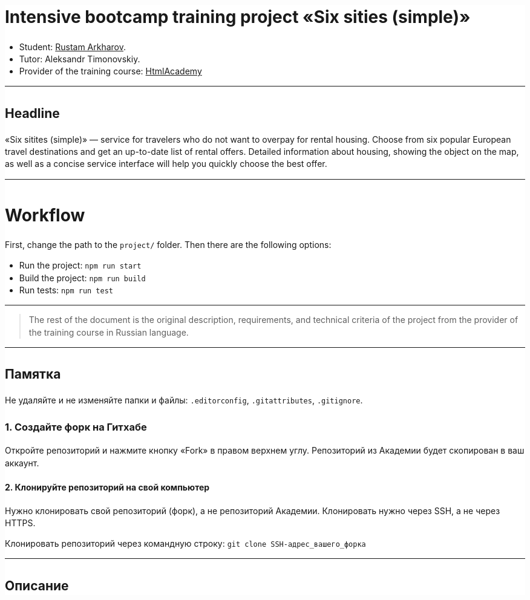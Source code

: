 # Intensive bootcamp training project «Six sities (simple)» 

* Student: [Rustam Arkharov](https://up.htmlacademy.ru/react/12/user/794021).
* Tutor: Aleksandr Timonovskiy.
* Provider of the training course: [HtmlAcademy](https://htmlacademy.ru/intensive/react)

---

## Headline

«Six sitites (simple)» — service for travelers who do not want to overpay for rental housing. Choose from six popular European travel destinations and get an up-to-date list of rental offers. Detailed information about housing, showing the object on the map, as well as a concise service interface will help you quickly choose the best offer.

---

# Workflow

First, change the path to the `project/` folder. Then there are the following options:

- Run the project: `npm run start`
- Build the project: `npm run build`
- Run tests: `npm run test`

---

> The rest of the document is the original description, requirements, and technical criteria of the project from the provider of the training course in Russian language.

---

## Памятка

Не удаляйте и не изменяйте папки и файлы: `.editorconfig`, `.gitattributes`, `.gitignore`.

### 1. Создайте форк на Гитхабе

Откройте репозиторий и нажмите кнопку «Fork» в правом верхнем углу. Репозиторий из Академии будет скопирован в ваш аккаунт.

#### 2. Клонируйте репозиторий на свой компьютер

Нужно клонировать свой репозиторий (форк), а не репозиторий Академии. Клонировать нужно через SSH, а не через HTTPS.

Клонировать репозиторий через командную строку: `git clone SSH-адрес_вашего_форка`

---

## Описание
